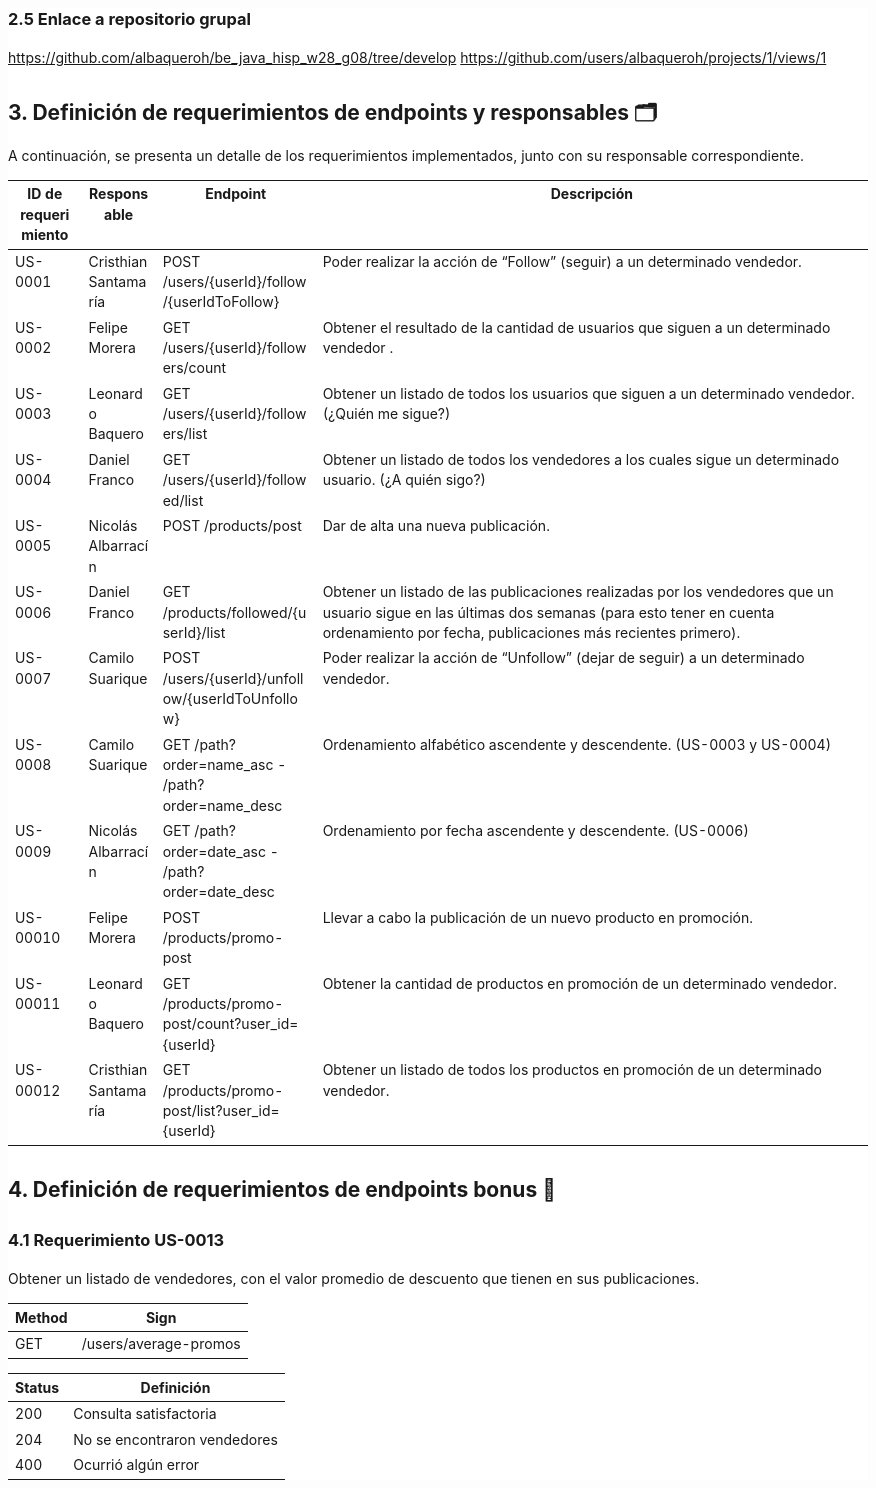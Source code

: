 
### 2.5 Enlace a repositorio grupal

https://github.com/albaqueroh/be_java_hisp_w28_g08/tree/develop
https://github.com/users/albaqueroh/projects/1/views/1

## 3. Definición de requerimientos de endpoints y responsables 🗂️

A continuación, se presenta un detalle de los requerimientos implementados, junto con su responsable correspondiente.

| ID de requerimiento | Responsable          | Endpoint                                         | Descripción                                                                                                                                                                                                    |
| ------------------- | -------------------- | ------------------------------------------------ | -------------------------------------------------------------------------------------------------------------------------------------------------------------------------------------------------------------- |
| US-0001             | Cristhian Santamaría | POST /users/{userId}/follow/{userIdToFollow}     | Poder realizar la acción de “Follow” (seguir) a un determinado vendedor.                                                                                                                                       |
| US-0002             | Felipe Morera        | GET /users/{userId}/followers/count              | Obtener el resultado de la cantidad de usuarios que siguen a un determinado vendedor .                                                                                                                         |
| US-0003             | Leonardo Baquero     | GET /users/{userId}/followers/list               | Obtener un listado de todos los usuarios que siguen a un determinado vendedor. (¿Quién me sigue?)                                                                                                              |
| US-0004             | Daniel Franco        | GET /users/{userId}/followed/list                | Obtener un listado de todos los vendedores a los cuales sigue un determinado usuario. (¿A quién sigo?)                                                                                                         |
| US-0005             | Nicolás Albarracín   | POST /products/post                              | Dar de alta una nueva publicación.                                                                                                                                                                             |
| US-0006             | Daniel Franco        | GET /products/followed/{userId}/list             | Obtener un listado de las publicaciones realizadas por los vendedores que un usuario sigue en las últimas dos semanas (para esto tener en cuenta ordenamiento por fecha, publicaciones más recientes primero). |
| US-0007             | Camilo Suarique      | POST /users/{userId}/unfollow/{userIdToUnfollow} | Poder realizar la acción de “Unfollow” (dejar de seguir) a un determinado vendedor.                                                                                                                            |
| US-0008             | Camilo Suarique      | GET /path?order=name_asc - /path?order=name_desc | Ordenamiento alfabético ascendente y descendente. (US-0003 y US-0004)                                                                                                                                          |
| US-0009             | Nicolás Albarracín   | GET /path?order=date_asc - /path?order=date_desc | Ordenamiento por fecha ascendente y descendente. (US-0006)                                                                                                                                                     |
| US-00010            | Felipe Morera        | POST /products/promo-post                        | Llevar a cabo la publicación de un nuevo producto en promoción.                                                                                                                                                |
| US-00011            | Leonardo Baquero     | GET /products/promo-post/count?user_id={userId}  | Obtener la cantidad de productos en promoción de un determinado vendedor.                                                                                                                                      |
| US-00012            | Cristhian Santamaría | GET /products/promo-post/list?user_id={userId}   | Obtener un listado de todos los productos en promoción de un determinado vendedor.                                                                                                                             |

## 4. Definición de requerimientos de endpoints bonus 📌

### 4.1 Requerimiento US-0013

Obtener un listado de vendedores, con el valor promedio de descuento que tienen en sus publicaciones.

<center>

| Method | Sign                  |
| ------ | --------------------- |
| GET    | /users/average-promos |

| Status | Definición                   |
| ------ | ---------------------------- |
| 200    | Consulta satisfactoria       |
| 204    | No se encontraron vendedores |
| 400    | Ocurrió algún error          |
